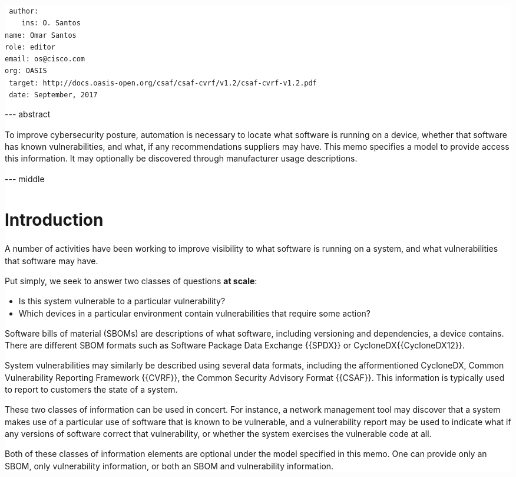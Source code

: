      author:
        ins: O. Santos
	name: Omar Santos
	role: editor
	email: os@cisco.com
	org: OASIS
     target: http://docs.oasis-open.org/csaf/csaf-cvrf/v1.2/csaf-cvrf-v1.2.pdf
     date: September, 2017
     
	
       
     
--- abstract

To improve cybersecurity posture, automation is necessary to locate
what software is running on a device, whether that software has known
vulnerabilities, and what, if any recommendations suppliers may have.
This memo specifies a model to provide access this information.  It
may optionally be discovered through manufacturer usage descriptions.

--- middle

Introduction
============

A number of activities have been working to improve visibility to what
software is running on a system, and what vulnerabilities that
software may have.

Put simply, we seek to answer two classes of questions **at scale**:

 - Is this system vulnerable to a particular vulnerability?
 - Which devices in a particular environment contain vulnerabilities
   that require some action?

Software bills of material (SBOMs) are descriptions of what software,
including versioning and dependencies, a device contains.  There
are different SBOM formats such as Software Package Data Exchange
{{SPDX}} or CycloneDX{{CycloneDX12}}.

System vulnerabilities may similarly be described using several data
formats, including the afformentioned CycloneDX, Common Vulnerability
Reporting Framework {{CVRF}}, the Common Security Advisory Format {{CSAF}}.
This information is typically used to report to customers the state of
a system.

These two classes of information can be used in concert.  For
instance, a network management tool may discover that a system makes
use of a particular use of software that is known to be vulnerable,
and a vulnerability report may be used to indicate what if any
versions of software correct that vulnerability, or whether the system
exercises the vulnerable code at all.

Both of these classes of information elements are optional under the
model specified in this memo.  One can provide only an SBOM, only
vulnerability information, or both an SBOM and vulnerability
information.

